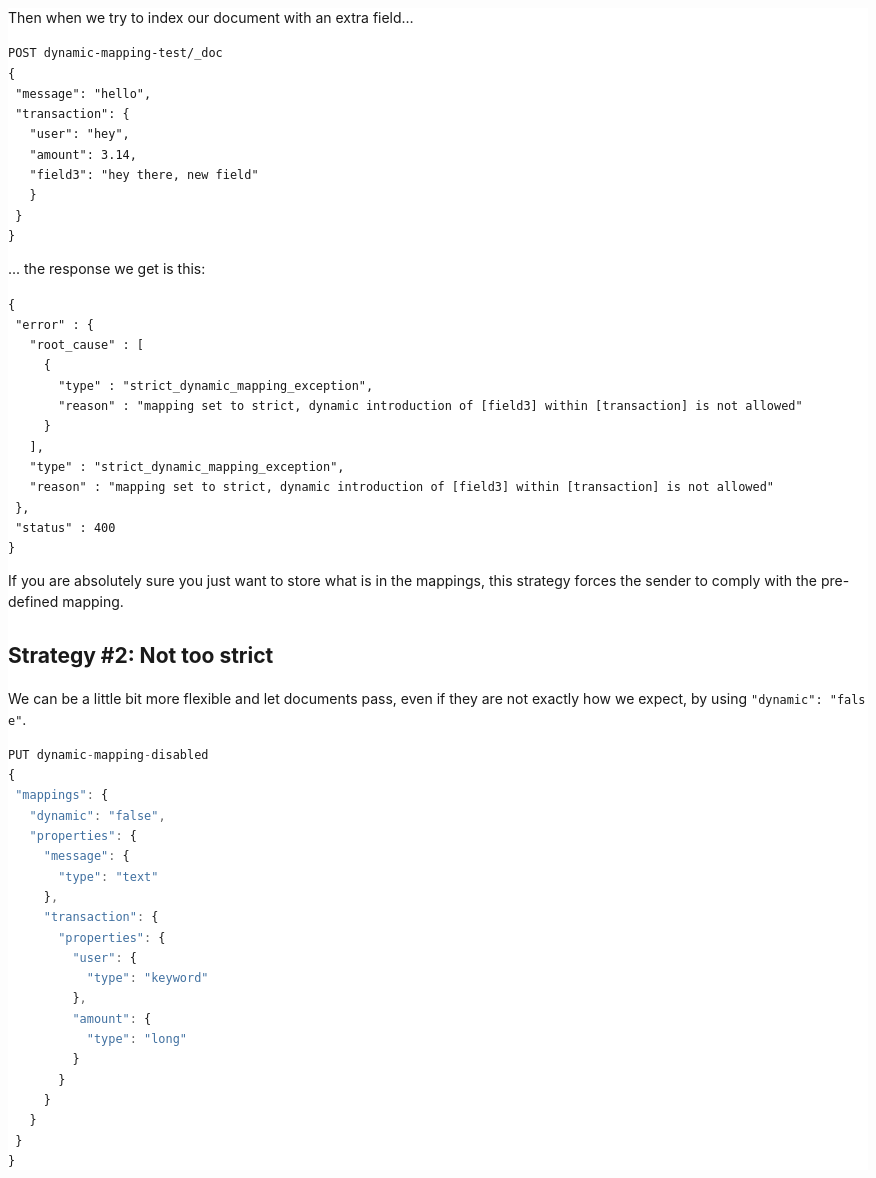 ```
```

Then when we try to index our document with an extra field…

```
POST dynamic-mapping-test/_doc
{
 "message": "hello",
 "transaction": {
   "user": "hey",
   "amount": 3.14,
   "field3": "hey there, new field"
   }
 }
}
```
... the response we get is this:

```
{
 "error" : {
   "root_cause" : [
     {
       "type" : "strict_dynamic_mapping_exception",
       "reason" : "mapping set to strict, dynamic introduction of [field3] within [transaction] is not allowed"
     }
   ],
   "type" : "strict_dynamic_mapping_exception",
   "reason" : "mapping set to strict, dynamic introduction of [field3] within [transaction] is not allowed"
 },
 "status" : 400
}
```

If you are absolutely sure you just want to store what is in the mappings, this strategy forces the sender to comply with the pre-defined mapping.

## Strategy #2: Not too strict

We can be a little bit more flexible and let documents pass, even if they are not exactly how we expect, by using `"dynamic": "false"`.

```js
PUT dynamic-mapping-disabled
{
 "mappings": {
   "dynamic": "false",
   "properties": {
     "message": {
       "type": "text"
     },
     "transaction": {
       "properties": {
         "user": {
           "type": "keyword"
         },
         "amount": {
           "type": "long"
         }
       }
     }
   }
 }
}
```
